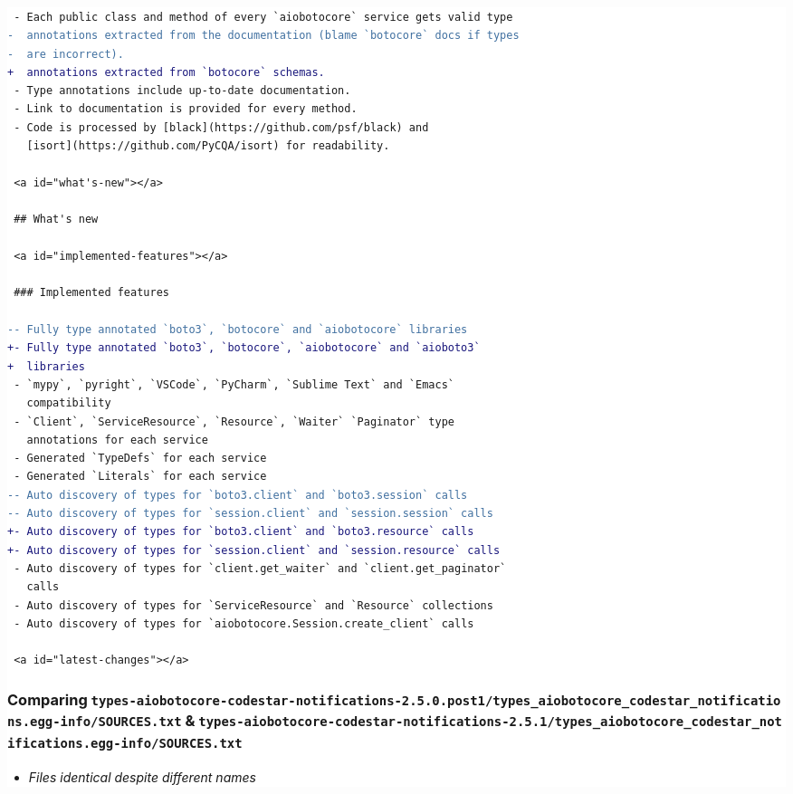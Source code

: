 ```diff
 - Each public class and method of every `aiobotocore` service gets valid type
-  annotations extracted from the documentation (blame `botocore` docs if types
-  are incorrect).
+  annotations extracted from `botocore` schemas.
 - Type annotations include up-to-date documentation.
 - Link to documentation is provided for every method.
 - Code is processed by [black](https://github.com/psf/black) and
   [isort](https://github.com/PyCQA/isort) for readability.
 
 <a id="what's-new"></a>
 
 ## What's new
 
 <a id="implemented-features"></a>
 
 ### Implemented features
 
-- Fully type annotated `boto3`, `botocore` and `aiobotocore` libraries
+- Fully type annotated `boto3`, `botocore`, `aiobotocore` and `aioboto3`
+  libraries
 - `mypy`, `pyright`, `VSCode`, `PyCharm`, `Sublime Text` and `Emacs`
   compatibility
 - `Client`, `ServiceResource`, `Resource`, `Waiter` `Paginator` type
   annotations for each service
 - Generated `TypeDefs` for each service
 - Generated `Literals` for each service
-- Auto discovery of types for `boto3.client` and `boto3.session` calls
-- Auto discovery of types for `session.client` and `session.session` calls
+- Auto discovery of types for `boto3.client` and `boto3.resource` calls
+- Auto discovery of types for `session.client` and `session.resource` calls
 - Auto discovery of types for `client.get_waiter` and `client.get_paginator`
   calls
 - Auto discovery of types for `ServiceResource` and `Resource` collections
 - Auto discovery of types for `aiobotocore.Session.create_client` calls
 
 <a id="latest-changes"></a>
```

### Comparing `types-aiobotocore-codestar-notifications-2.5.0.post1/types_aiobotocore_codestar_notifications.egg-info/SOURCES.txt` & `types-aiobotocore-codestar-notifications-2.5.1/types_aiobotocore_codestar_notifications.egg-info/SOURCES.txt`

 * *Files identical despite different names*

